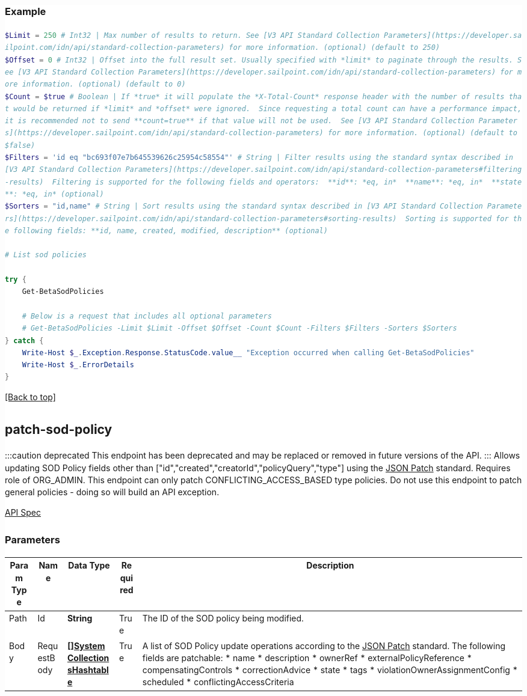 ### Example
```powershell
$Limit = 250 # Int32 | Max number of results to return. See [V3 API Standard Collection Parameters](https://developer.sailpoint.com/idn/api/standard-collection-parameters) for more information. (optional) (default to 250)
$Offset = 0 # Int32 | Offset into the full result set. Usually specified with *limit* to paginate through the results. See [V3 API Standard Collection Parameters](https://developer.sailpoint.com/idn/api/standard-collection-parameters) for more information. (optional) (default to 0)
$Count = $true # Boolean | If *true* it will populate the *X-Total-Count* response header with the number of results that would be returned if *limit* and *offset* were ignored.  Since requesting a total count can have a performance impact, it is recommended not to send **count=true** if that value will not be used.  See [V3 API Standard Collection Parameters](https://developer.sailpoint.com/idn/api/standard-collection-parameters) for more information. (optional) (default to $false)
$Filters = 'id eq "bc693f07e7b645539626c25954c58554"' # String | Filter results using the standard syntax described in [V3 API Standard Collection Parameters](https://developer.sailpoint.com/idn/api/standard-collection-parameters#filtering-results)  Filtering is supported for the following fields and operators:  **id**: *eq, in*  **name**: *eq, in*  **state**: *eq, in* (optional)
$Sorters = "id,name" # String | Sort results using the standard syntax described in [V3 API Standard Collection Parameters](https://developer.sailpoint.com/idn/api/standard-collection-parameters#sorting-results)  Sorting is supported for the following fields: **id, name, created, modified, description** (optional)

# List sod policies

try {
    Get-BetaSodPolicies 
    
    # Below is a request that includes all optional parameters
    # Get-BetaSodPolicies -Limit $Limit -Offset $Offset -Count $Count -Filters $Filters -Sorters $Sorters  
} catch {
    Write-Host $_.Exception.Response.StatusCode.value__ "Exception occurred when calling Get-BetaSodPolicies"
    Write-Host $_.ErrorDetails
}
```
[[Back to top]](#) 

## patch-sod-policy
:::caution deprecated 
This endpoint has been deprecated and may be replaced or removed in future versions of the API.
:::
Allows updating SOD Policy fields other than ["id","created","creatorId","policyQuery","type"] using the [JSON Patch](https://tools.ietf.org/html/rfc6902) standard.
Requires role of ORG_ADMIN.
This endpoint can only patch CONFLICTING_ACCESS_BASED type policies. Do not use this endpoint to patch general policies - doing so will build an API exception.

[API Spec](https://developer.sailpoint.com/docs/api/beta/patch-sod-policy)

### Parameters 
Param Type | Name | Data Type | Required  | Description
------------- | ------------- | ------------- | ------------- | ------------- 
Path   | Id | **String** | True  | The ID of the SOD policy being modified.
 Body  | RequestBody | [**[]SystemCollectionsHashtable**](https://learn.microsoft.com/en-us/dotnet/api/system.collections.hashtable?view=net-9.0) | True  | A list of SOD Policy update operations according to the [JSON Patch](https://tools.ietf.org/html/rfc6902) standard.  The following fields are patchable: * name * description * ownerRef * externalPolicyReference * compensatingControls * correctionAdvice * state * tags * violationOwnerAssignmentConfig * scheduled * conflictingAccessCriteria 
